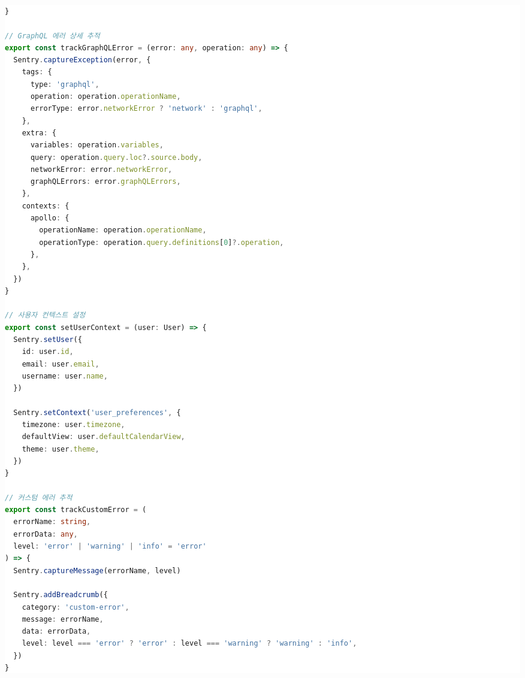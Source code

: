 ```typescript
}

// GraphQL 에러 상세 추적
export const trackGraphQLError = (error: any, operation: any) => {
  Sentry.captureException(error, {
    tags: {
      type: 'graphql',
      operation: operation.operationName,
      errorType: error.networkError ? 'network' : 'graphql',
    },
    extra: {
      variables: operation.variables,
      query: operation.query.loc?.source.body,
      networkError: error.networkError,
      graphQLErrors: error.graphQLErrors,
    },
    contexts: {
      apollo: {
        operationName: operation.operationName,
        operationType: operation.query.definitions[0]?.operation,
      },
    },
  })
}

// 사용자 컨텍스트 설정
export const setUserContext = (user: User) => {
  Sentry.setUser({
    id: user.id,
    email: user.email,
    username: user.name,
  })
  
  Sentry.setContext('user_preferences', {
    timezone: user.timezone,
    defaultView: user.defaultCalendarView,
    theme: user.theme,
  })
}

// 커스텀 에러 추적
export const trackCustomError = (
  errorName: string, 
  errorData: any, 
  level: 'error' | 'warning' | 'info' = 'error'
) => {
  Sentry.captureMessage(errorName, level)
  
  Sentry.addBreadcrumb({
    category: 'custom-error',
    message: errorName,
    data: errorData,
    level: level === 'error' ? 'error' : level === 'warning' ? 'warning' : 'info',
  })
}
```
